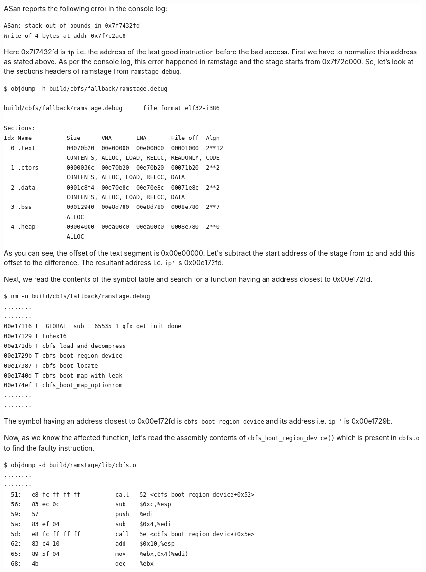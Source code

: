 ASan reports the following error in the console log:
```text
ASan: stack-out-of-bounds in 0x7f7432fd
Write of 4 bytes at addr 0x7f7c2ac8
```
Here 0x7f7432fd is `ip` i.e. the address of the last good instruction before
the bad access. First we have to normalize this address as stated above.
As per the console log, this error happened in ramstage and the stage starts
from 0x7f72c000. So, let’s look at the sections headers of ramstage from
`ramstage.debug`.
```text
$ objdump -h build/cbfs/fallback/ramstage.debug

build/cbfs/fallback/ramstage.debug:     file format elf32-i386

Sections:
Idx Name          Size      VMA       LMA       File off  Algn
  0 .text         00070b20  00e00000  00e00000  00001000  2**12
                  CONTENTS, ALLOC, LOAD, RELOC, READONLY, CODE
  1 .ctors        0000036c  00e70b20  00e70b20  00071b20  2**2
                  CONTENTS, ALLOC, LOAD, RELOC, DATA
  2 .data         0001c8f4  00e70e8c  00e70e8c  00071e8c  2**2
                  CONTENTS, ALLOC, LOAD, RELOC, DATA
  3 .bss          00012940  00e8d780  00e8d780  0008e780  2**7
                  ALLOC
  4 .heap         00004000  00ea00c0  00ea00c0  0008e780  2**0
                  ALLOC
```
As you can see, the offset of the text segment is 0x00e00000. Let's subtract the
start address of the stage from `ip` and add this offset to the difference. The
resultant address i.e. `ip'` is 0x00e172fd.

Next, we read the contents of the symbol table and search for a function having
an address closest to 0x00e172fd.
```text
$ nm -n build/cbfs/fallback/ramstage.debug
........
........
00e17116 t _GLOBAL__sub_I_65535_1_gfx_get_init_done
00e17129 t tohex16
00e171db T cbfs_load_and_decompress
00e1729b T cbfs_boot_region_device
00e17387 T cbfs_boot_locate
00e1740d T cbfs_boot_map_with_leak
00e174ef T cbfs_boot_map_optionrom
........
........
```
The symbol having an address closest to 0x00e172fd is `cbfs_boot_region_device` and
its address i.e. `ip''` is 0x00e1729b.

Now, as we know the affected function, let's read the assembly contents of
`cbfs_boot_region_device()` which is present in `cbfs.o` to find the faulty
instruction.
```text
$ objdump -d build/ramstage/lib/cbfs.o
........
........
  51:   e8 fc ff ff ff          call   52 <cbfs_boot_region_device+0x52>
  56:   83 ec 0c                sub    $0xc,%esp
  59:   57                      push   %edi
  5a:   83 ef 04                sub    $0x4,%edi
  5d:   e8 fc ff ff ff          call   5e <cbfs_boot_region_device+0x5e>
  62:   83 c4 10                add    $0x10,%esp
  65:   89 5f 04                mov    %ebx,0x4(%edi)
  68:   4b                      dec    %ebx
```